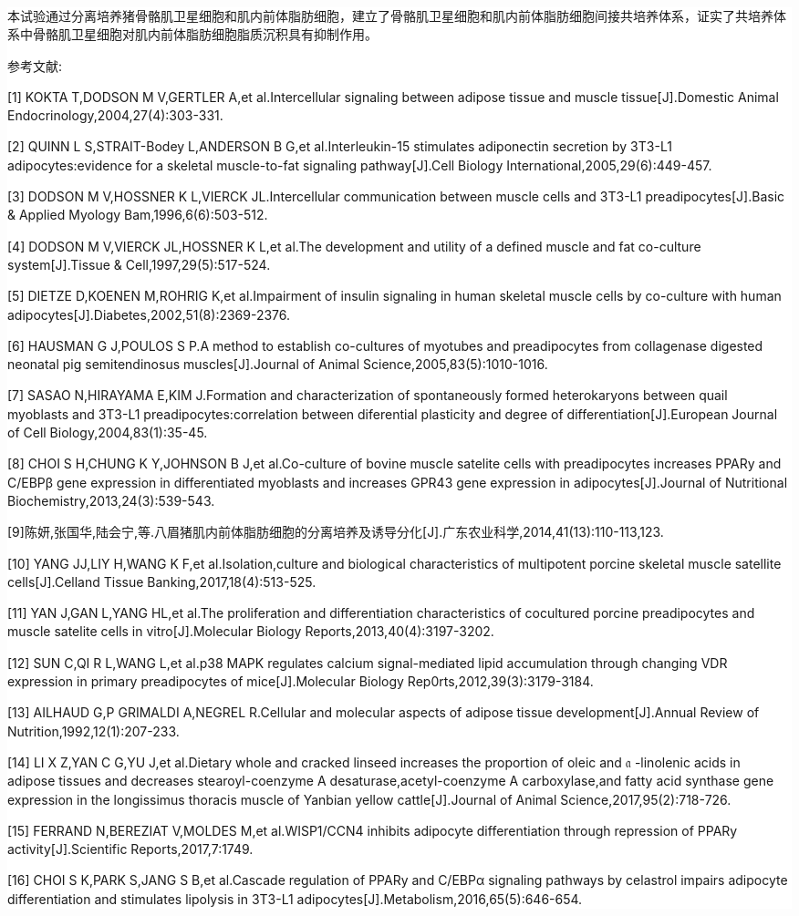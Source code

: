 本试验通过分离培养猪骨骼肌卫星细胞和肌内前体脂肪细胞，建立了骨骼肌卫星细胞和肌内前体脂肪细胞间接共培养体系，证实了共培养体系中骨骼肌卫星细胞对肌内前体脂肪细胞脂质沉积具有抑制作用。

参考文献:

[1] KOKTA T,DODSON M V,GERTLER A,et al.Intercellular signaling between adipose tissue and muscle tissue[J].Domestic Animal Endocrinology,2004,27(4):303-331.

[2] QUINN L S,STRAIT-Bodey L,ANDERSON B G,et al.Interleukin-15 stimulates adiponectin secretion by 3T3-L1 adipocytes:evidence for a skeletal muscle-to-fat signaling pathway[J].Cell Biology International,2005,29(6):449-457.

[3] DODSON M V,HOSSNER K L,VIERCK JL.Intercellular communication between muscle cells and 3T3-L1 preadipocytes[J].Basic & Applied Myology Bam,1996,6(6):503-512.

[4] DODSON M V,VIERCK JL,HOSSNER K L,et al.The development and utility of a defined muscle and fat co-culture system[J].Tissue & Cell,1997,29(5):517-524.

[5] DIETZE D,KOENEN M,ROHRIG K,et al.Impairment of insulin signaling in human skeletal muscle cells by co-culture with human adipocytes[J].Diabetes,2002,51(8):2369-2376.

[6] HAUSMAN G J,POULOS S P.A method to establish co-cultures of myotubes and preadipocytes from collagenase digested neonatal pig semitendinosus muscles[J].Journal of Animal Science,2005,83(5):1010-1016.

[7] SASAO N,HIRAYAMA E,KIM J.Formation and characterization of spontaneously formed heterokaryons between quail myoblasts and 3T3-L1 preadipocytes:correlation between diferential plasticity and degree of differentiation[J].European Journal of Cell Biology,2004,83(1):35-45.

[8] CHOI S H,CHUNG K Y,JOHNSON B J,et al.Co-culture of bovine muscle satelite cells with preadipocytes increases PPARy and ${ \mathrm { C / E B P \beta } }$ gene expression in differentiated myoblasts and increases GPR43 gene expression in adipocytes[J].Journal of Nutritional Biochemistry,2013,24(3):539-543.

[9]陈妍,张国华,陆会宁,等.八眉猪肌内前体脂肪细胞的分离培养及诱导分化[J].广东农业科学,2014,41(13):110-113,123.

[10] YANG JJ,LIY H,WANG K F,et al.Isolation,culture and biological characteristics of multipotent porcine skeletal muscle satellite cells[J].Celland Tissue Banking,2017,18(4):513-525.

[11] YAN J,GAN L,YANG HL,et al.The proliferation and differentiation characteristics of cocultured porcine preadipocytes and muscle satelite cells in vitro[J].Molecular Biology Reports,2013,40(4):3197-3202.

[12] SUN C,QI R L,WANG L,et al.p38 MAPK regulates calcium signal-mediated lipid accumulation through changing VDR expression in primary preadipocytes of mice[J].Molecular Biology Rep0rts,2012,39(3):3179-3184.

[13] AILHAUD G,P GRIMALDI A,NEGREL R.Cellular and molecular aspects of adipose tissue development[J].Annual Review of Nutrition,1992,12(1):207-233.

[14] LI X Z,YAN C G,YU J,et al.Dietary whole and cracked linseed increases the proportion of oleic and $\mathfrak { a }$ -linolenic acids in adipose tissues and decreases stearoyl-coenzyme A desaturase,acetyl-coenzyme A carboxylase,and fatty acid synthase gene expression in the longissimus thoracis muscle of Yanbian yellow cattle[J].Journal of Animal Science,2017,95(2):718-726.

[15] FERRAND N,BEREZIAT V,MOLDES M,et al.WISP1/CCN4 inhibits adipocyte differentiation through repression of PPARy activity[J].Scientific Reports,2017,7:1749.

[16] CHOI S K,PARK S,JANG S B,et al.Cascade regulation of PPARy and C/EBPα signaling pathways by celastrol impairs adipocyte differentiation and stimulates lipolysis in 3T3-L1 adipocytes[J].Metabolism,2016,65(5):646-654.
